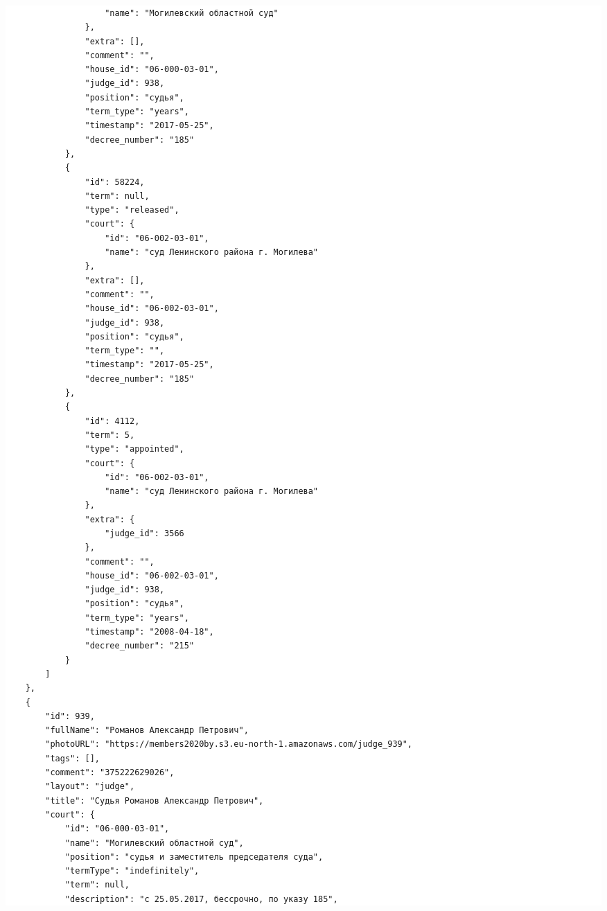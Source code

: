                         "name": "Могилевский областной суд"
                    },
                    "extra": [],
                    "comment": "",
                    "house_id": "06-000-03-01",
                    "judge_id": 938,
                    "position": "судья",
                    "term_type": "years",
                    "timestamp": "2017-05-25",
                    "decree_number": "185"
                },
                {
                    "id": 58224,
                    "term": null,
                    "type": "released",
                    "court": {
                        "id": "06-002-03-01",
                        "name": "суд Ленинского района г. Могилева"
                    },
                    "extra": [],
                    "comment": "",
                    "house_id": "06-002-03-01",
                    "judge_id": 938,
                    "position": "судья",
                    "term_type": "",
                    "timestamp": "2017-05-25",
                    "decree_number": "185"
                },
                {
                    "id": 4112,
                    "term": 5,
                    "type": "appointed",
                    "court": {
                        "id": "06-002-03-01",
                        "name": "суд Ленинского района г. Могилева"
                    },
                    "extra": {
                        "judge_id": 3566
                    },
                    "comment": "",
                    "house_id": "06-002-03-01",
                    "judge_id": 938,
                    "position": "судья",
                    "term_type": "years",
                    "timestamp": "2008-04-18",
                    "decree_number": "215"
                }
            ]
        },
        {
            "id": 939,
            "fullName": "Романов Александр Петрович",
            "photoURL": "https://members2020by.s3.eu-north-1.amazonaws.com/judge_939",
            "tags": [],
            "comment": "375222629026",
            "layout": "judge",
            "title": "Судья Романов Александр Петрович",
            "court": {
                "id": "06-000-03-01",
                "name": "Могилевский областной суд",
                "position": "судья и заместитель председателя суда",
                "termType": "indefinitely",
                "term": null,
                "description": "c 25.05.2017, бессрочно, по указу 185",